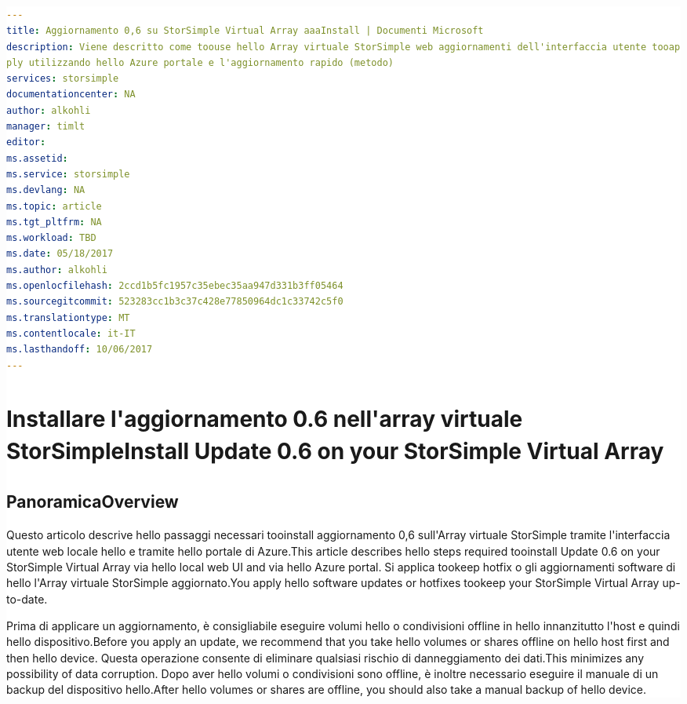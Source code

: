```yaml
---
title: Aggiornamento 0,6 su StorSimple Virtual Array aaaInstall | Documenti Microsoft
description: Viene descritto come toouse hello Array virtuale StorSimple web aggiornamenti dell'interfaccia utente tooapply utilizzando hello Azure portale e l'aggiornamento rapido (metodo)
services: storsimple
documentationcenter: NA
author: alkohli
manager: timlt
editor: 
ms.assetid: 
ms.service: storsimple
ms.devlang: NA
ms.topic: article
ms.tgt_pltfrm: NA
ms.workload: TBD
ms.date: 05/18/2017
ms.author: alkohli
ms.openlocfilehash: 2ccd1b5fc1957c35ebec35aa947d331b3ff05464
ms.sourcegitcommit: 523283cc1b3c37c428e77850964dc1c33742c5f0
ms.translationtype: MT
ms.contentlocale: it-IT
ms.lasthandoff: 10/06/2017
---
```

# <a name="install-update-06-on-your-storsimple-virtual-array"></a><span data-ttu-id="0abe1-103">Installare l'aggiornamento 0.6 nell'array virtuale StorSimple</span><span class="sxs-lookup"><span data-stu-id="0abe1-103">Install Update 0.6 on your StorSimple Virtual Array</span></span>

## <a name="overview"></a><span data-ttu-id="0abe1-104">Panoramica</span><span class="sxs-lookup"><span data-stu-id="0abe1-104">Overview</span></span>

<span data-ttu-id="0abe1-105">Questo articolo descrive hello passaggi necessari tooinstall aggiornamento 0,6 sull'Array virtuale StorSimple tramite l'interfaccia utente web locale hello e tramite hello portale di Azure.</span><span class="sxs-lookup"><span data-stu-id="0abe1-105">This article describes hello steps required tooinstall Update 0.6 on your StorSimple Virtual Array via hello local web UI and via hello Azure portal.</span></span> <span data-ttu-id="0abe1-106">Si applica tookeep hotfix o gli aggiornamenti software di hello l'Array virtuale StorSimple aggiornato.</span><span class="sxs-lookup"><span data-stu-id="0abe1-106">You apply hello software updates or hotfixes tookeep your StorSimple Virtual Array up-to-date.</span></span>

<span data-ttu-id="0abe1-107">Prima di applicare un aggiornamento, è consigliabile eseguire volumi hello o condivisioni offline in hello innanzitutto l'host e quindi hello dispositivo.</span><span class="sxs-lookup"><span data-stu-id="0abe1-107">Before you apply an update, we recommend that you take hello volumes or shares offline on hello host first and then hello device.</span></span> <span data-ttu-id="0abe1-108">Questa operazione consente di eliminare qualsiasi rischio di danneggiamento dei dati.</span><span class="sxs-lookup"><span data-stu-id="0abe1-108">This minimizes any possibility of data corruption.</span></span> <span data-ttu-id="0abe1-109">Dopo aver hello volumi o condivisioni sono offline, è inoltre necessario eseguire il manuale di un backup del dispositivo hello.</span><span class="sxs-lookup"><span data-stu-id="0abe1-109">After hello volumes or shares are offline, you should also take a manual backup of hello device.</span></span>
